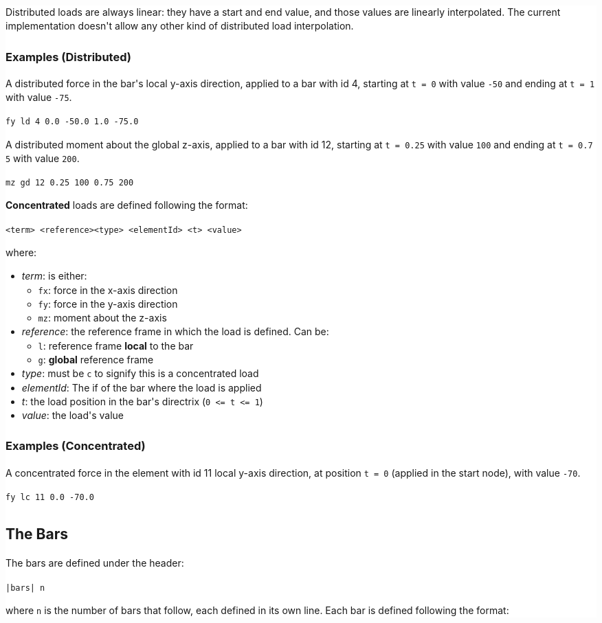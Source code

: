 Distributed loads are always linear: they have a start and end value, and those values are linearly interpolated.
The current implementation doesn't allow any other kind of distributed load interpolation.

### Examples (Distributed)

A distributed force in the bar's local y-axis direction, applied to a bar with id 4, starting at `t = 0` with value `-50` and ending at `t = 1` with value `-75`.

```
fy ld 4 0.0 -50.0 1.0 -75.0
```

A distributed moment about the global z-axis, applied to a bar with id 12, starting at `t = 0.25` with value `100` and ending at `t = 0.75` with value `200`.

```
mz gd 12 0.25 100 0.75 200
```

**Concentrated** loads are defined following the format:

```
<term> <reference><type> <elementId> <t> <value>
```

where:

- _term_: is either:
  - `fx`: force in the x-axis direction
  - `fy`: force in the y-axis direction
  - `mz`: moment about the z-axis
- _reference_: the reference frame in which the load is defined. Can be:
  - `l`: reference frame **local** to the bar
  - `g`: **global** reference frame
- _type_: must be `c` to signify this is a concentrated load
- _elementId_: The if of the bar where the load is applied
- _t_: the load position in the bar's directrix (`0 <= t <= 1`)
- _value_: the load's value

### Examples (Concentrated)

A concentrated force in the element with id 11 local y-axis direction, at position `t = 0` (applied in the start node), with value `-70`.

```
fy lc 11 0.0 -70.0
```

## The Bars

The bars are defined under the header:

```
|bars| n
```

where `n` is the number of bars that follow, each defined in its own line.
Each bar is defined following the format:
